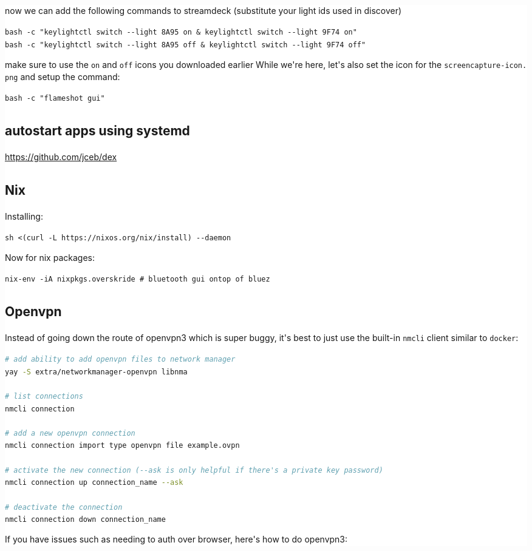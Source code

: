 now we can add the following commands to streamdeck (substitute your light ids used in discover)

```
bash -c "keylightctl switch --light 8A95 on & keylightctl switch --light 9F74 on"
bash -c "keylightctl switch --light 8A95 off & keylightctl switch --light 9F74 off"
```

make sure to use the `on` and `off` icons you downloaded earlier
While we're here, let's also set the icon for the `screencapture-icon.png` and setup the command:

```
bash -c "flameshot gui"
```

## autostart apps using systemd

https://github.com/jceb/dex

## Nix

Installing:

```
sh <(curl -L https://nixos.org/nix/install) --daemon
```

Now for nix packages:

```
nix-env -iA nixpkgs.overskride # bluetooth gui ontop of bluez
```

## Openvpn

Instead of going down the route of openvpn3 which is super buggy, it's best to just use the built-in `nmcli` client similar to `docker`:

```bash
# add ability to add openvpn files to network manager
yay -S extra/networkmanager-openvpn libnma

# list connections
nmcli connection

# add a new openvpn connection
nmcli connection import type openvpn file example.ovpn

# activate the new connection (--ask is only helpful if there's a private key password)
nmcli connection up connection_name --ask

# deactivate the connection
nmcli connection down connection_name
```

If you have issues such as needing to auth over browser, here's how to do openvpn3:
